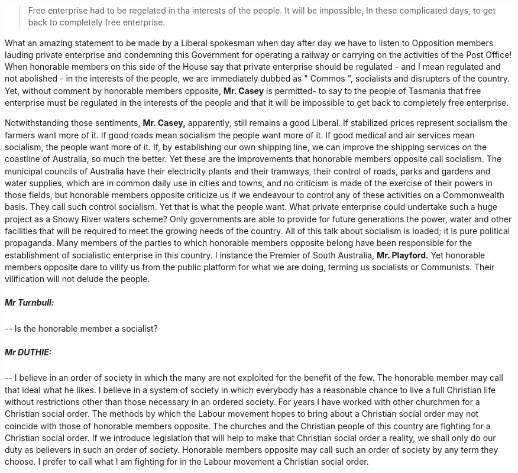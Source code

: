   >Free enterprise had to be regelated in tha interests of the people. It will be impossible, In these complicated days, to get back to completely free enterprise. 

What an amazing statement to be made by a Liberal spokesman when day after day we have to listen to Opposition members lauding private enterprise and condemning this Government for operating a railway or carrying on the activities of the Post Office! When honorable members on this side of the House say that private enterprise should be regulated - and I mean regulated and not abolished - in the interests of the people, we are immediately dubbed as " Commos ", socialists and disrupters of the country. Yet, without comment by honorable members opposite,  **Mr. Casey**  is permitted- to say to the people of Tasmania that free enterprise must be regulated in the interests of the people and that it will be impossible to get back to completely free enterprise. 

Notwithstanding those sentiments,  **Mr. Casey,**  apparently, still remains a good Liberal. If stabilized prices represent socialism the farmers want more of it. If good roads mean socialism the people want more of it. If good medical and air services mean socialism, the people want more of it. If, by establishing our own shipping line, we can improve the shipping services on the coastline of Australia, so much the better. Yet these are the improvements that honorable members opposite call socialism. The municipal councils of Australia have their electricity plants and their tramways, their control of roads, parks and gardens and water supplies, which are in common daily use in cities and towns, and no criticism is made of the exercise of their powers in those fields, but honorable members opposite criticize us if we endeavour to control any of these activities on a Commonwealth basis. They call such control socialism. Yet that is what the people want. What private enterprise could undertake such a huge project as a Snowy River waters scheme? Only governments are able to provide for future generations the power, water and other facilities that will be required to meet the growing needs of the country. All of this talk about socialism is loaded; it is pure political propaganda. Many members of the parties to which honorable members opposite belong have been responsible for the establishment of socialistic enterprise in this country. I instance the Premier of South Australia,  **Mr. Playford.**  Yet honorable members opposite dare to vilify us from the public platform for what we are doing, terming us socialists or Communists. Their vilification will not delude the people. 

##### Mr Turnbull:

-- Is the honorable member a socialist? 

##### Mr DUTHIE:

-- I believe in an order of society in which the many are not exploited for the benefit of the few. The honorable member may call that ideal what he likes. I believe in a system of society in which everybody has a reasonable chance to live a full Christian life without restrictions other than those necessary in an ordered society. For years I have worked with other churchmen for a Christian social order. The methods by which the Labour movement hopes to bring about a Christian social order may not coincide with those of honorable members opposite. The churches and the Christian people of this country are fighting for a Christian social order. If we introduce legislation that will help to make that Christian social order a reality, we shall only do our duty as believers in such an order of society. Honorable members opposite may call such an order of society by any term they choose. I prefer to call what I am  fighting  for in the Labour movement a Christian social order. 
